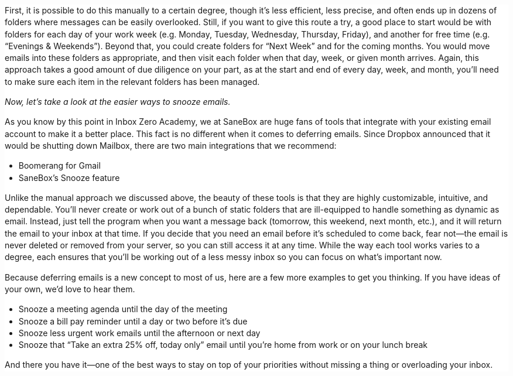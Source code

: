 First, it is possible to do this manually to a certain degree, though it’s less efficient, less precise, and often ends up in dozens of folders where messages can be easily overlooked. Still, if you want to give this route a try, a good place to start would be with folders for each day of your work week (e.g. Monday, Tuesday, Wednesday, Thursday, Friday), and another for free time (e.g. “Evenings & Weekends”). Beyond that, you could create folders for “Next Week” and for the coming months. You would move emails into these folders as appropriate, and then visit each folder when that day, week, or given month arrives. Again, this approach takes a good amount of due diligence on your part, as at the start and end of every day, week, and month, you’ll need to make sure each item in the relevant folders has been managed.

_Now, let’s take a look at the easier ways to snooze emails._

As you know by this point in Inbox Zero Academy, we at SaneBox are huge fans of tools that integrate with your existing email account to make it a better place. This fact is no different when it comes to deferring emails. Since Dropbox announced that it would be shutting down Mailbox, there are two main integrations that we recommend:

-   Boomerang for Gmail
-   SaneBox’s Snooze feature

Unlike the manual approach we discussed above, the beauty of these tools is that they are highly customizable, intuitive, and dependable. You’ll never create or work out of a bunch of static folders that are ill-equipped to handle something as dynamic as email. Instead, just tell the program when you want a message back (tomorrow, this weekend, next month, etc.), and it will return the email to your inbox at that time. If you decide that you need an email before it’s scheduled to come back, fear not—the email is never deleted or removed from your server, so you can still access it at any time. While the way each tool works varies to a degree, each ensures that you’ll be working out of a less messy inbox so you can focus on what’s important now.

Because deferring emails is a new concept to most of us, here are a few more examples to get you thinking. If you have ideas of your own, we’d love to hear them.

-   Snooze a meeting agenda until the day of the meeting
-   Snooze a bill pay reminder until a day or two before it’s due
-   Snooze less urgent work emails until the afternoon or next day
-   Snooze that “Take an extra 25% off, today only” email until you’re home from work or on your lunch break

And there you have it—one of the best ways to stay on top of your priorities without missing a thing or overloading your inbox.